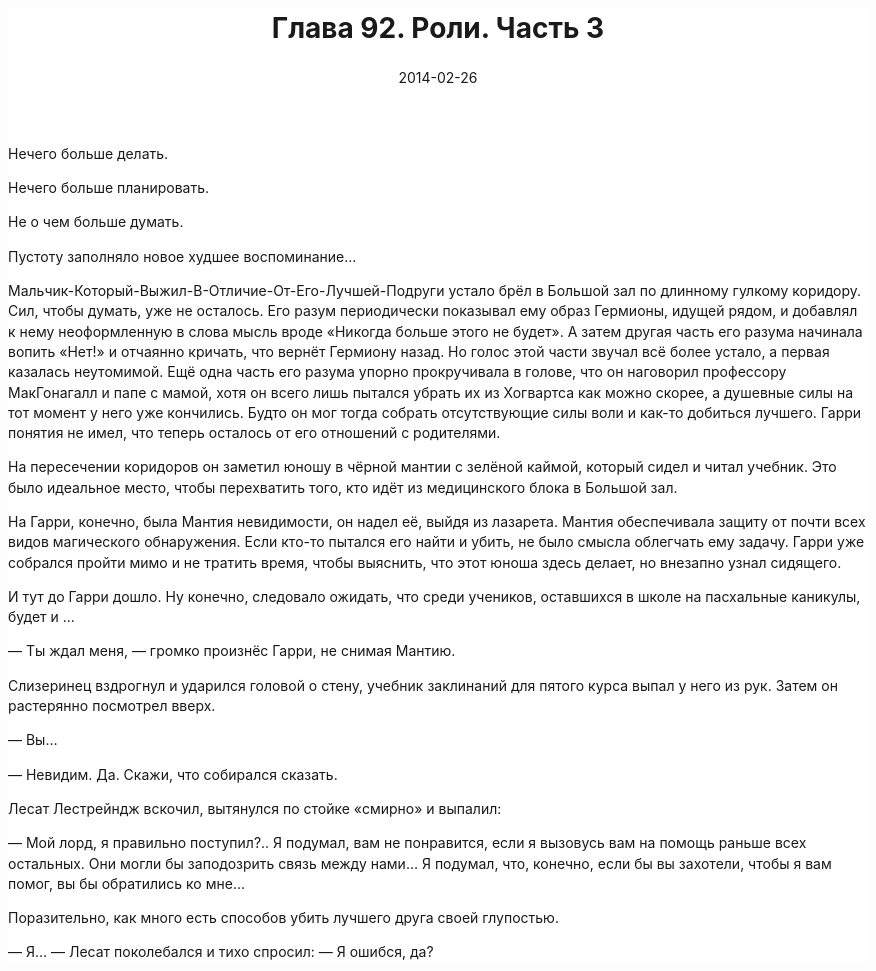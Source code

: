 ﻿---
title: "Глава 92. Роли. Часть 3"
description: "Глава 92. Роли. Часть 3"
categories: "глава"
layout: "chapters"
weight: "92"
date: "2014-02-26"
lastmod: "2018-12-12"
---

Нечего больше делать.

Нечего больше планировать.

Не о чем больше думать.

Пустоту заполняло новое худшее воспоминание...

Мальчик-Который-Выжил-В-Отличие-От-Его-Лучшей-Подруги устало брёл в Большой зал по длинному гулкому коридору. Сил, чтобы думать, уже не осталось. Его разум периодически показывал ему образ Гермионы, идущей рядом, и добавлял к нему неоформленную в слова мысль вроде «Никогда больше этого не будет». А затем другая часть его разума начинала вопить «Нет!» и отчаянно кричать, что вернёт Гермиону назад. Но голос этой части звучал всё более устало, а первая казалась неутомимой. Ещё одна часть его разума упорно прокручивала в голове, что он наговорил профессору МакГонагалл и папе с мамой, хотя он всего лишь пытался убрать их из Хогвартса как можно скорее, а душевные силы на тот момент у него уже кончились. Будто он мог тогда собрать отсутствующие силы воли и как-то добиться лучшего. Гарри понятия не имел, что теперь осталось от его отношений с родителями. 

На пересечении коридоров он заметил юношу в чёрной мантии с зелёной каймой, который сидел и читал учебник. Это было идеальное место, чтобы перехватить того, кто идёт из медицинского блока в Большой зал.

На Гарри, конечно, была Мантия невидимости, он надел её, выйдя из лазарета. Мантия обеспечивала защиту от почти всех видов магического обнаружения. Если кто-то пытался его найти и убить, не было смысла облегчать ему задачу. Гарри уже собрался пройти мимо и не тратить время, чтобы выяснить, что этот юноша здесь делает, но внезапно узнал сидящего.

И тут до Гарри дошло. Ну конечно, следовало ожидать, что среди учеников, оставшихся в школе на пасхальные каникулы, будет и ...

— Ты ждал меня, — громко произнёс Гарри, не снимая Мантию.

Слизеринец вздрогнул и ударился головой о стену, учебник заклинаний для пятого курса выпал у него из рук. Затем он растерянно посмотрел вверх. 

— Вы…

— Невидим. Да. Скажи, что собирался сказать.

Лесат Лестрейндж вскочил, вытянулся по стойке «смирно» и выпалил:

— Мой лорд, я правильно поступил?.. Я подумал, вам не понравится, если я вызовусь вам на помощь раньше всех остальных. Они могли бы заподозрить связь между нами… Я подумал, что, конечно, если бы вы захотели, чтобы я вам помог, вы бы обратились ко мне...

Поразительно, как много есть способов убить лучшего друга своей глупостью. 

— Я… — Лесат поколебался и тихо спросил: — Я ошибся, да? 
